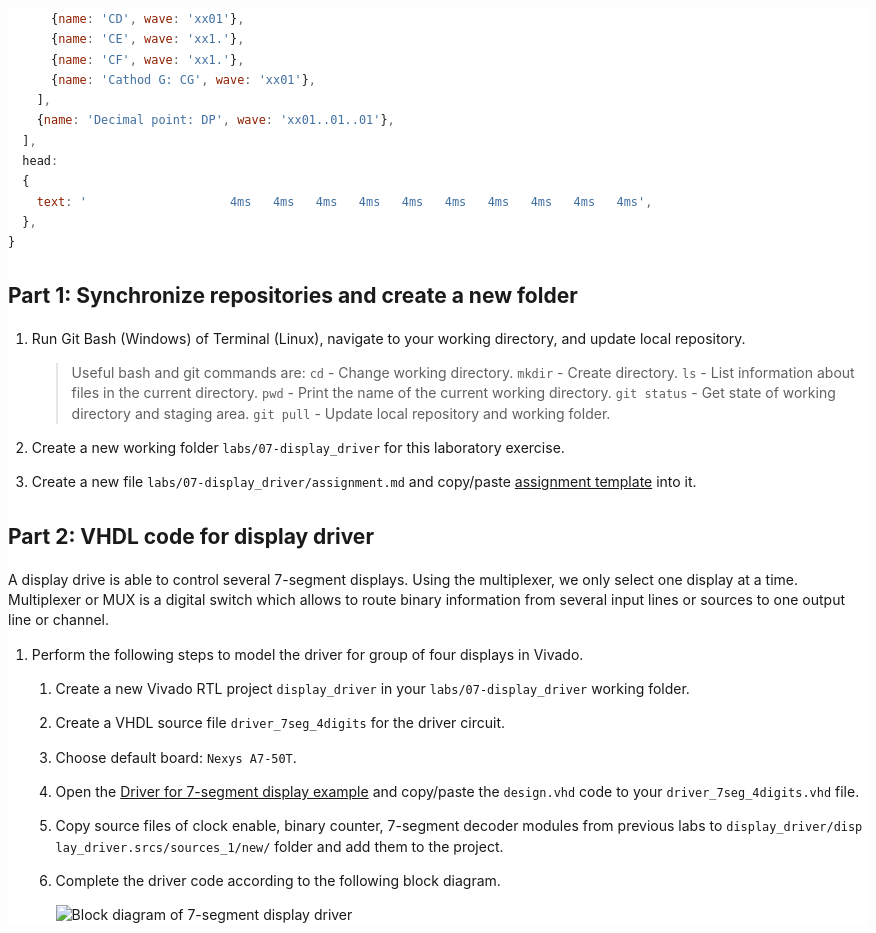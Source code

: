   ```javascript
        {name: 'CD', wave: 'xx01'},
        {name: 'CE', wave: 'xx1.'},
        {name: 'CF', wave: 'xx1.'},
        {name: 'Cathod G: CG', wave: 'xx01'},
      ],
      {name: 'Decimal point: DP', wave: 'xx01..01..01'},
    ],
    head:
    {
      text: '                    4ms   4ms   4ms   4ms   4ms   4ms   4ms   4ms   4ms   4ms',
    },
  }
  ```

<a name="part1"></a>

## Part 1: Synchronize repositories and create a new folder

1. Run Git Bash (Windows) of Terminal (Linux), navigate to your working directory, and update local repository.

   > Useful bash and git commands are: `cd` - Change working directory. `mkdir` - Create directory. `ls` - List information about files in the current directory. `pwd` - Print the name of the current working directory. `git status` - Get state of working directory and staging area. `git pull` - Update local repository and working folder.
   >

2. Create a new working folder `labs/07-display_driver` for this laboratory exercise.

3. Create a new file `labs/07-display_driver/assignment.md` and copy/paste [assignment template](https://raw.githubusercontent.com/tomas-fryza/digital-electronics-1/master/labs/07-display_driver/assignment.md) into it.

<a name="part2"></a>

## Part 2: VHDL code for display driver

A display drive is able to control several 7-segment displays. Using the multiplexer, we only select one display at a time. Multiplexer or MUX is a digital switch which allows to route binary information from several input lines or sources to one output line or channel.

1. Perform the following steps to model the driver for group of four displays in Vivado.

   1. Create a new Vivado RTL project `display_driver` in your `labs/07-display_driver` working folder.
   2. Create a VHDL source file `driver_7seg_4digits` for the driver circuit.
   3. Choose default board: `Nexys A7-50T`.
   4. Open the [Driver for 7-segment display example](https://www.edaplayground.com/x/3f_A) and copy/paste the `design.vhd` code to your `driver_7seg_4digits.vhd` file.
   5. Copy source files of clock enable, binary counter, 7-segment decoder modules from previous labs to `display_driver/display_driver.srcs/sources_1/new/` folder and add them to the project.
   6. Complete the driver code according to the following block diagram.

      ![Block diagram of 7-segment display driver](images/schema_driver2.jpg)

